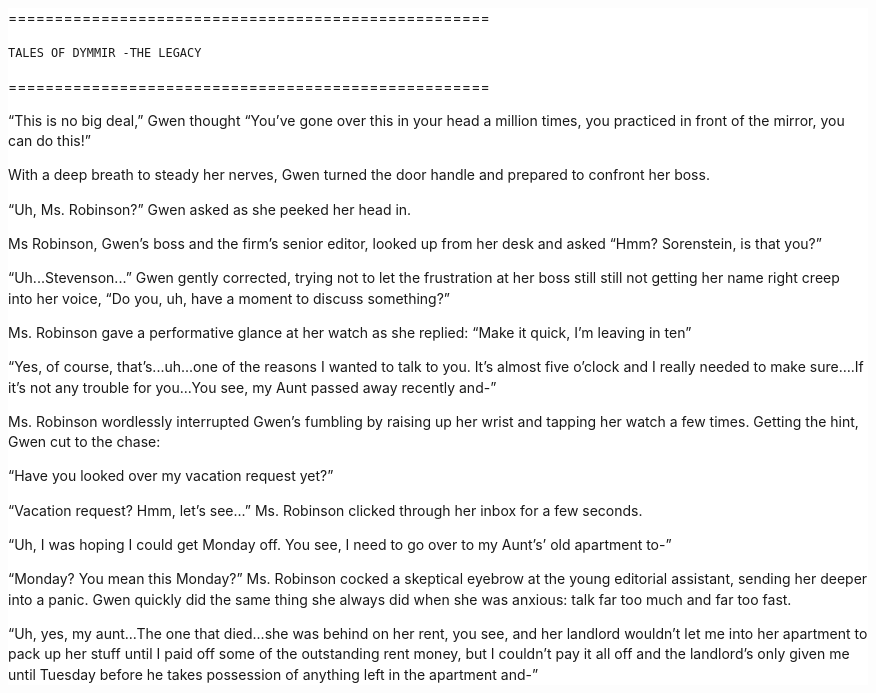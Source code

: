 ====================================================

	TALES OF DYMMIR -THE LEGACY

====================================================



“This is no big deal,” Gwen thought “You’ve gone over this in your head a million times, you practiced in front of the mirror, you can do this!”



With a deep breath to steady her nerves, Gwen turned the door handle and prepared to confront her boss.



“Uh, Ms. Robinson?” Gwen asked as she peeked her head in.



Ms Robinson, Gwen’s boss and the firm’s senior editor, looked up from her desk and asked “Hmm? Sorenstein, is that you?”



“Uh...Stevenson...” Gwen gently corrected, trying not to let the frustration at her boss still still not getting her name right creep into her voice, “Do you, uh, have a moment to discuss something?”



Ms. Robinson gave a performative glance at her watch as she replied: “Make it quick, I’m leaving in ten”



“Yes, of course, that’s...uh...one of the reasons I wanted to talk to you. It’s almost five o’clock and I really needed to make sure….If it’s not any trouble for you...You see, my Aunt passed away recently and-”



Ms. Robinson wordlessly interrupted Gwen’s fumbling by raising up her wrist and tapping her watch a few times. Getting the hint, Gwen cut to the chase:



“Have you looked over my vacation request yet?”



“Vacation request? Hmm, let’s see...” Ms. Robinson clicked through her inbox for a few seconds.



“Uh, I was hoping I could get Monday off. You see, I need to go over to my Aunt’s’ old apartment to-”



“Monday? You mean this Monday?” Ms. Robinson cocked a skeptical eyebrow at the young editorial assistant, sending  her deeper into a panic. Gwen quickly did the same thing she always did when she was anxious: talk far too much and far too fast.



“Uh, yes, my aunt...The one that died...she was behind on her rent, you see, and her landlord wouldn’t let me into her apartment to pack up her stuff until I paid off some of the outstanding rent money, but I couldn’t pay it all off and the landlord’s only given me until Tuesday before he takes possession of anything left in the apartment and-”
